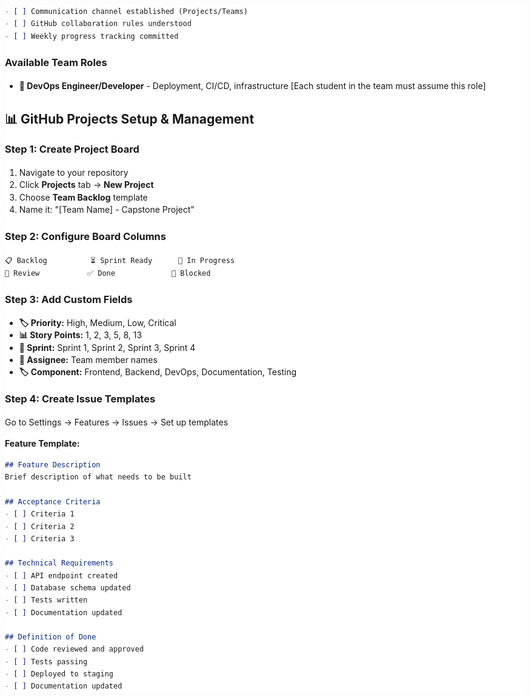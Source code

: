```markdown
- [ ] Communication channel established (Projects/Teams)
- [ ] GitHub collaboration rules understood
- [ ] Weekly progress tracking committed
```

### Available Team Roles
- **🚀 DevOps Engineer/Developer** - Deployment, CI/CD, infrastructure [Each student in the team must assume this role]

## 📊 GitHub Projects Setup & Management

### Step 1: Create Project Board
1. Navigate to your repository
2. Click **Projects** tab → **New Project**
3. Choose **Team Backlog** template
4. Name it: "[Team Name] - Capstone Project"

### Step 2: Configure Board Columns
```
📋 Backlog          ⏳ Sprint Ready      🏃 In Progress      
👀 Review           ✅ Done             🚫 Blocked
```

### Step 3: Add Custom Fields
- **🏷️ Priority:** High, Medium, Low, Critical
- **📊 Story Points:** 1, 2, 3, 5, 8, 13
- **🎯 Sprint:** Sprint 1, Sprint 2, Sprint 3, Sprint 4
- **👤 Assignee:** Team member names
- **🏷️ Component:** Frontend, Backend, DevOps, Documentation, Testing

### Step 4: Create Issue Templates
Go to Settings → Features → Issues → Set up templates

**Feature Template:**
```markdown
## Feature Description
Brief description of what needs to be built

## Acceptance Criteria
- [ ] Criteria 1
- [ ] Criteria 2
- [ ] Criteria 3

## Technical Requirements
- [ ] API endpoint created
- [ ] Database schema updated
- [ ] Tests written
- [ ] Documentation updated

## Definition of Done
- [ ] Code reviewed and approved
- [ ] Tests passing
- [ ] Deployed to staging
- [ ] Documentation updated
```
